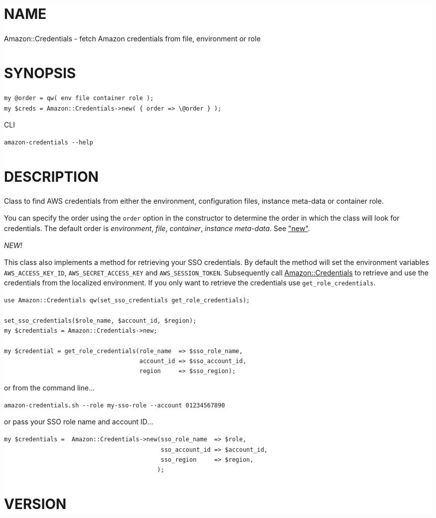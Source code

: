 # NAME

Amazon::Credentials - fetch Amazon credentials from file, environment or role

# SYNOPSIS

    my @order = qw( env file container role );
    my $creds = Amazon::Credentials->new( { order => \@order } );

CLI

    amazon-credentials --help

# DESCRIPTION

Class to find AWS credentials from either the environment,
configuration files, instance meta-data or container role.

You can specify the order using the `order` option in the constructor
to determine the order in which the class will look for credentials.
The default order is _environment_, _file_, _container_, _instance
meta-data_. See ["new"](#new).

_NEW!_

This class also implements a method for retrieving your SSO
credentials. By default the method will set the environment variables
`AWS_ACCESS_KEY_ID`, `AWS_SECRET_ACCESS_KEY` and
`AWS_SESSION_TOKEN`. Subsequently call [Amazon::Credentials](https://metacpan.org/pod/Amazon%3A%3ACredentials) to
retrieve and use the credentials from the localized environment. If
you only want to retrieve the credentials use `get_role_credentials`.

    use Amazon::Credentials qw(set_sso_credentials get_role_credentials);

    set_sso_credentials($role_name, $account_id, $region);
    my $credentials = Amazon::Credentials->new;

    my $credential = get_role_credentials(role_name  => $sso_role_name,
                                          account_id => $sso_account_id,
                                          region     => $sso_region);

or from the command line...

    amazon-credentials.sh --role my-sso-role --account 01234567890

or pass your SSO role name and account ID...

    my $credentials =  Amazon::Credentials->new(sso_role_name  => $role,
                                                sso_account_id => $account_id,
                                                sso_region     => $region,
                                               );
    

# VERSION
